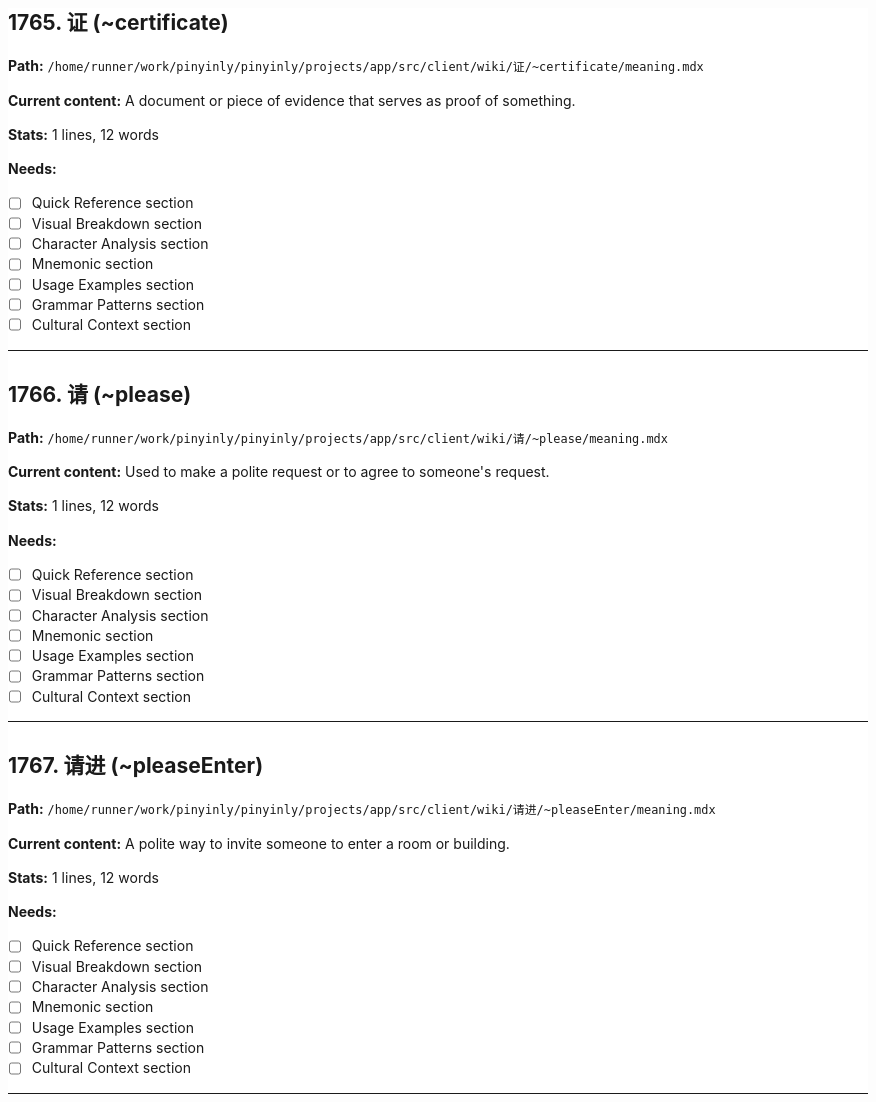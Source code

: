 
## 1765. 证 (~certificate)

**Path:**
`/home/runner/work/pinyinly/pinyinly/projects/app/src/client/wiki/证/~certificate/meaning.mdx`

**Current content:** A document or piece of evidence that serves as proof of something.

**Stats:** 1 lines, 12 words

**Needs:**

- [ ] Quick Reference section
- [ ] Visual Breakdown section
- [ ] Character Analysis section
- [ ] Mnemonic section
- [ ] Usage Examples section
- [ ] Grammar Patterns section
- [ ] Cultural Context section

---

## 1766. 请 (~please)

**Path:** `/home/runner/work/pinyinly/pinyinly/projects/app/src/client/wiki/请/~please/meaning.mdx`

**Current content:** Used to make a polite request or to agree to someone's request.

**Stats:** 1 lines, 12 words

**Needs:**

- [ ] Quick Reference section
- [ ] Visual Breakdown section
- [ ] Character Analysis section
- [ ] Mnemonic section
- [ ] Usage Examples section
- [ ] Grammar Patterns section
- [ ] Cultural Context section

---

## 1767. 请进 (~pleaseEnter)

**Path:**
`/home/runner/work/pinyinly/pinyinly/projects/app/src/client/wiki/请进/~pleaseEnter/meaning.mdx`

**Current content:** A polite way to invite someone to enter a room or building.

**Stats:** 1 lines, 12 words

**Needs:**

- [ ] Quick Reference section
- [ ] Visual Breakdown section
- [ ] Character Analysis section
- [ ] Mnemonic section
- [ ] Usage Examples section
- [ ] Grammar Patterns section
- [ ] Cultural Context section

---
